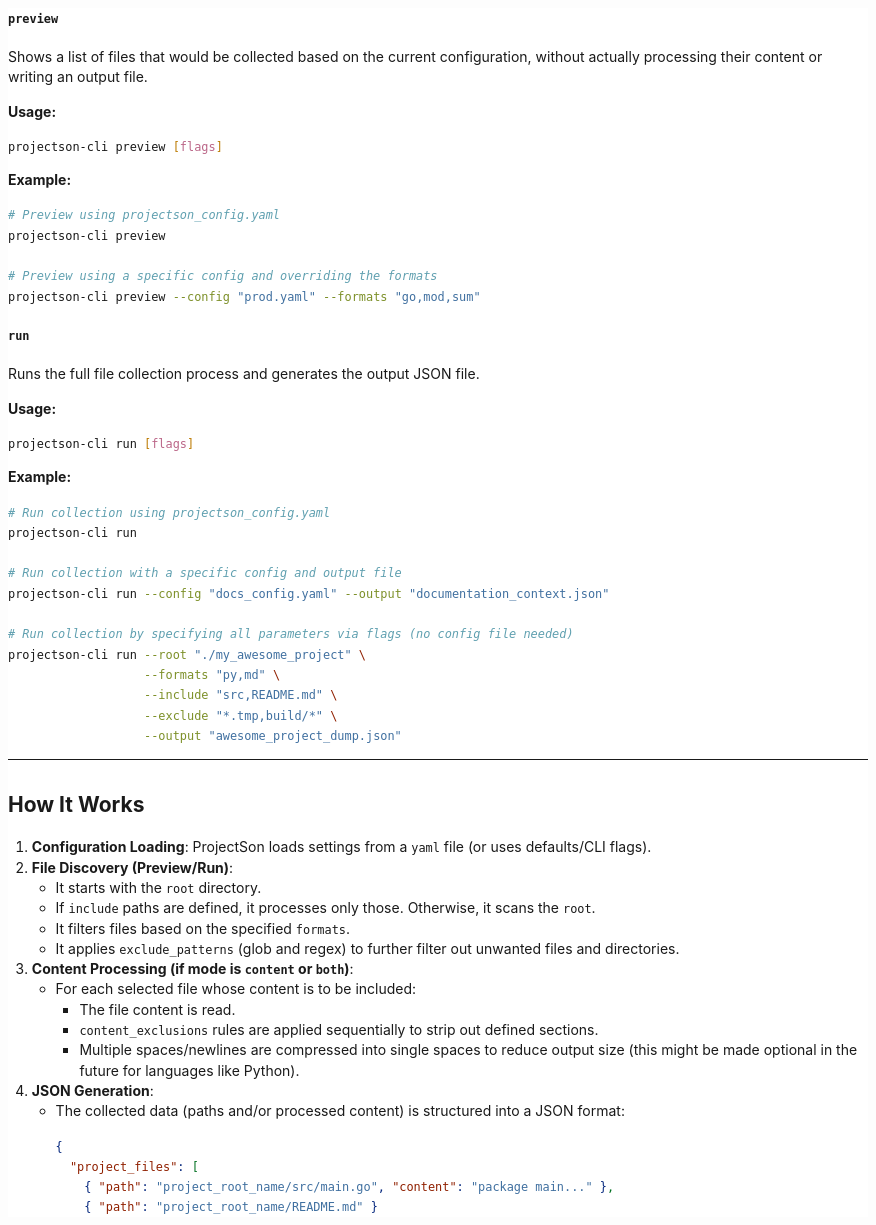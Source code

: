 #### `preview`
Shows a list of files that would be collected based on the current configuration, without actually processing their content or writing an output file.

**Usage:**
```bash
projectson-cli preview [flags]
```

**Example:**
```bash
# Preview using projectson_config.yaml
projectson-cli preview

# Preview using a specific config and overriding the formats
projectson-cli preview --config "prod.yaml" --formats "go,mod,sum"
```

#### `run`
Runs the full file collection process and generates the output JSON file.

**Usage:**
```bash
projectson-cli run [flags]
```

**Example:**
```bash
# Run collection using projectson_config.yaml
projectson-cli run

# Run collection with a specific config and output file
projectson-cli run --config "docs_config.yaml" --output "documentation_context.json"

# Run collection by specifying all parameters via flags (no config file needed)
projectson-cli run --root "./my_awesome_project" \
                   --formats "py,md" \
                   --include "src,README.md" \
                   --exclude "*.tmp,build/*" \
                   --output "awesome_project_dump.json"
```

---

## How It Works

1.  **Configuration Loading**: ProjectSon loads settings from a `yaml` file (or uses defaults/CLI flags).
2.  **File Discovery (Preview/Run)**:
    *   It starts with the `root` directory.
    *   If `include` paths are defined, it processes only those. Otherwise, it scans the `root`.
    *   It filters files based on the specified `formats`.
    *   It applies `exclude_patterns` (glob and regex) to further filter out unwanted files and directories.
3.  **Content Processing (if mode is `content` or `both`)**:
    *   For each selected file whose content is to be included:
        *   The file content is read.
        *   `content_exclusions` rules are applied sequentially to strip out defined sections.
        *   Multiple spaces/newlines are compressed into single spaces to reduce output size (this might be made optional in the future for languages like Python).
4.  **JSON Generation**:
    *   The collected data (paths and/or processed content) is structured into a JSON format:
        ```json
        {
          "project_files": [
            { "path": "project_root_name/src/main.go", "content": "package main..." },
            { "path": "project_root_name/README.md" }